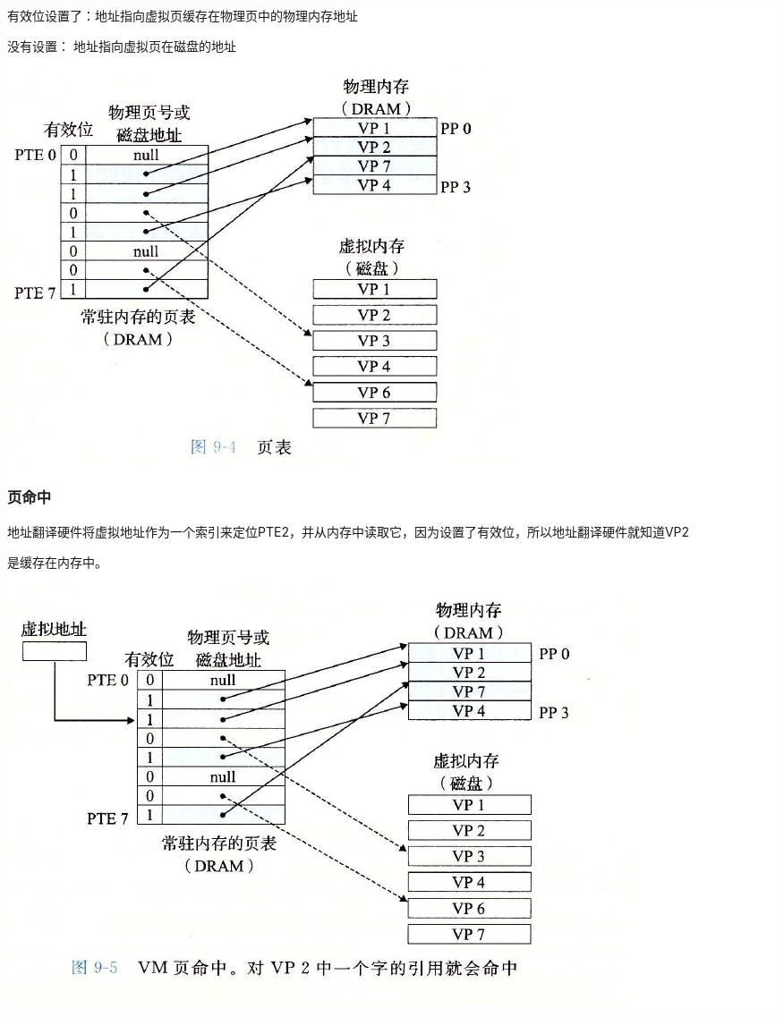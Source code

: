 有效位设置了：地址指向虚拟页缓存在物理页中的物理内存地址

没有设置： 地址指向虚拟页在磁盘的地址

![image-20201215144317711](.images/image-20201215144317711.png)

### 页命中

地址翻译硬件将虚拟地址作为一个索引来定位PTE2，并从内存中读取它，因为设置了有效位，所以地址翻译硬件就知道VP2

是缓存在内存中。

![image-20201215150519633](.images/image-20201215150519633.png)
